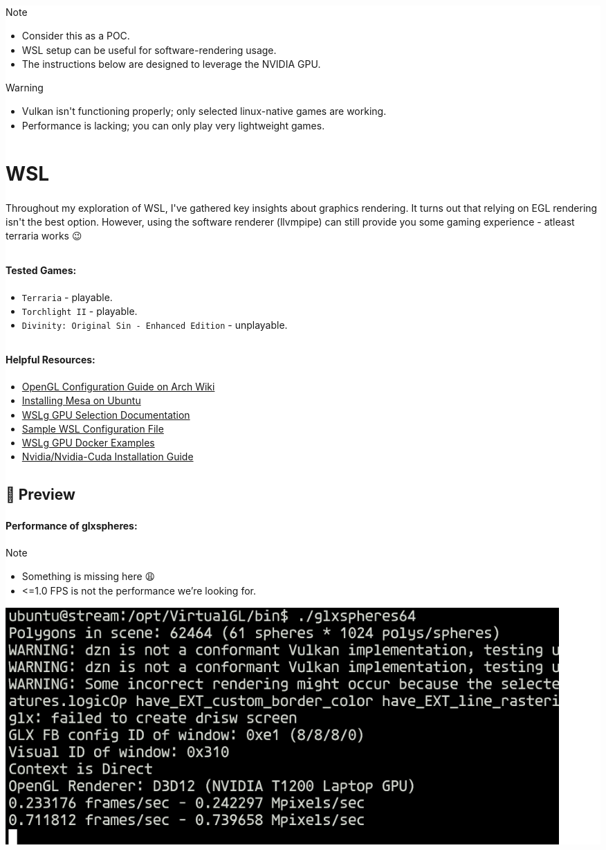 > [!NOTE]
> - Consider this as a POC.
> - WSL setup can be useful for software-rendering usage.
> - The instructions below are designed to leverage the NVIDIA GPU.

> [!WARNING]
> - Vulkan isn't functioning properly; only selected linux-native games are working.
> - Performance is lacking; you can only play very lightweight games.

# WSL
Throughout my exploration of WSL, I've gathered key insights about graphics rendering. It turns out that relying on EGL rendering isn't the best option. However, using the software renderer (llvmpipe) can still provide you some gaming experience - atleast terraria works 😉

##

#### Tested Games:

- `Terraria` - playable.
- `Torchlight II` - playable.
- `Divinity: Original Sin - Enhanced Edition` - unplayable.

##

#### Helpful Resources:

 - [OpenGL Configuration Guide on Arch Wiki](https://wiki.archlinux.org/title/OpenGL)
 - [Installing Mesa on Ubuntu](https://itsfoss.com/install-mesa-ubuntu/)
 - [WSLg GPU Selection Documentation](https://github.com/microsoft/wslg/wiki/GPU-selection-in-WSLg)
 - [Sample WSL Configuration File](https://learn.microsoft.com/en-us/windows/wsl/wsl-config#example-wslconfig-file)
 - [WSLg GPU Docker Examples](https://github.com/microsoft/wslg/blob/main/samples/container/Containers.md)
 - [Nvidia/Nvidia-Cuda Installation Guide](https://gist.github.com/wangruohui/df039f0dc434d6486f5d4d098aa52d07)
     
## 🔹 Preview

#### Performance of glxspheres:

> [!NOTE]  
> - Something is missing here 😩
> - <=1.0 FPS is not the performance we’re looking for.

<kbd><img src=".media/glxspheres.png" align="center" width="800" height="auto"/></kbd>
